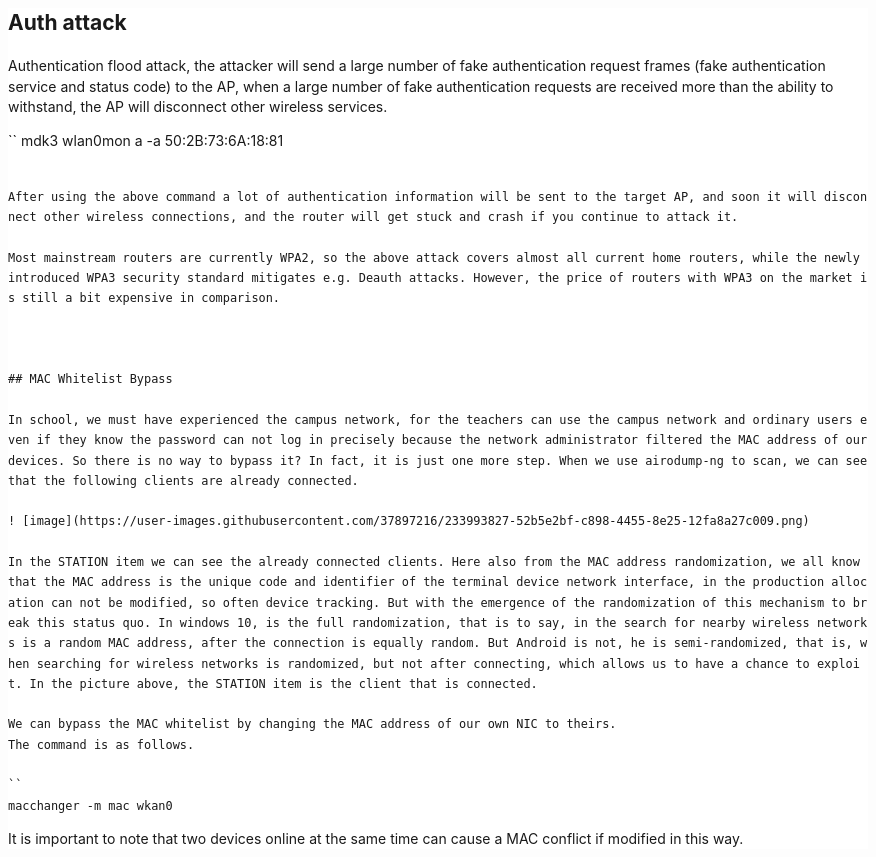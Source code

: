 ## Auth attack

Authentication flood attack, the attacker will send a large number of fake authentication request frames (fake authentication service and status code) to the AP, when a large number of fake authentication requests are received more than the ability to withstand, the AP will disconnect other wireless services.

``
mdk3 wlan0mon a -a 50:2B:73:6A:18:81
```

After using the above command a lot of authentication information will be sent to the target AP, and soon it will disconnect other wireless connections, and the router will get stuck and crash if you continue to attack it.

Most mainstream routers are currently WPA2, so the above attack covers almost all current home routers, while the newly introduced WPA3 security standard mitigates e.g. Deauth attacks. However, the price of routers with WPA3 on the market is still a bit expensive in comparison.

 

## MAC Whitelist Bypass

In school, we must have experienced the campus network, for the teachers can use the campus network and ordinary users even if they know the password can not log in precisely because the network administrator filtered the MAC address of our devices. So there is no way to bypass it? In fact, it is just one more step. When we use airodump-ng to scan, we can see that the following clients are already connected.

! [image](https://user-images.githubusercontent.com/37897216/233993827-52b5e2bf-c898-4455-8e25-12fa8a27c009.png)

In the STATION item we can see the already connected clients. Here also from the MAC address randomization, we all know that the MAC address is the unique code and identifier of the terminal device network interface, in the production allocation can not be modified, so often device tracking. But with the emergence of the randomization of this mechanism to break this status quo. In windows 10, is the full randomization, that is to say, in the search for nearby wireless networks is a random MAC address, after the connection is equally random. But Android is not, he is semi-randomized, that is, when searching for wireless networks is randomized, but not after connecting, which allows us to have a chance to exploit. In the picture above, the STATION item is the client that is connected.

We can bypass the MAC whitelist by changing the MAC address of our own NIC to theirs.
The command is as follows.

``
macchanger -m mac wkan0
```

It is important to note that two devices online at the same time can cause a MAC conflict if modified in this way.

 
